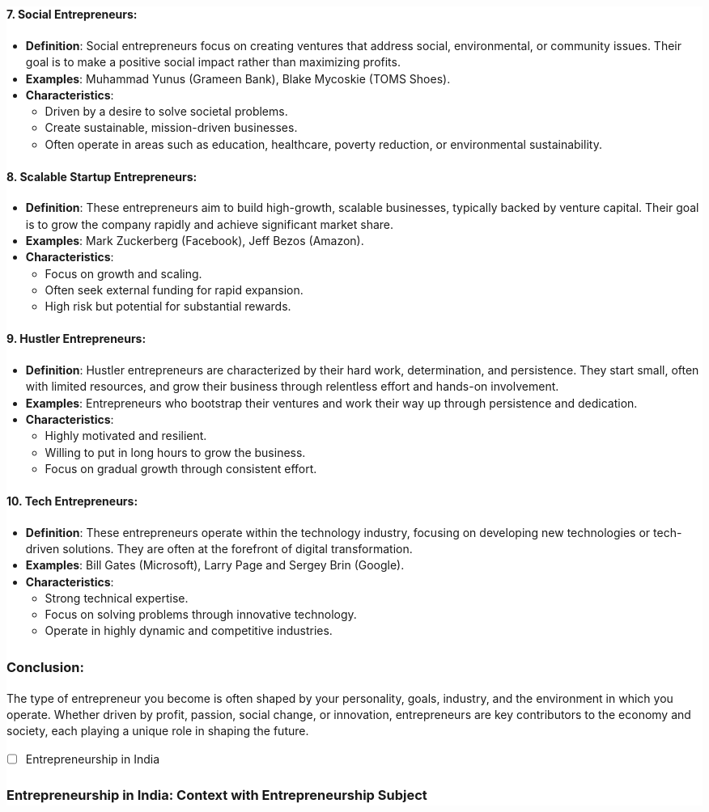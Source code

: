 #### 7. **Social Entrepreneurs**:
   - **Definition**: Social entrepreneurs focus on creating ventures that address social, environmental, or community issues. Their goal is to make a positive social impact rather than maximizing profits.
   - **Examples**: Muhammad Yunus (Grameen Bank), Blake Mycoskie (TOMS Shoes).
   - **Characteristics**:
     - Driven by a desire to solve societal problems.
     - Create sustainable, mission-driven businesses.
     - Often operate in areas such as education, healthcare, poverty reduction, or environmental sustainability.

#### 8. **Scalable Startup Entrepreneurs**:
   - **Definition**: These entrepreneurs aim to build high-growth, scalable businesses, typically backed by venture capital. Their goal is to grow the company rapidly and achieve significant market share.
   - **Examples**: Mark Zuckerberg (Facebook), Jeff Bezos (Amazon).
   - **Characteristics**:
     - Focus on growth and scaling.
     - Often seek external funding for rapid expansion.
     - High risk but potential for substantial rewards.

#### 9. **Hustler Entrepreneurs**:
   - **Definition**: Hustler entrepreneurs are characterized by their hard work, determination, and persistence. They start small, often with limited resources, and grow their business through relentless effort and hands-on involvement.
   - **Examples**: Entrepreneurs who bootstrap their ventures and work their way up through persistence and dedication.
   - **Characteristics**:
     - Highly motivated and resilient.
     - Willing to put in long hours to grow the business.
     - Focus on gradual growth through consistent effort.

#### 10. **Tech Entrepreneurs**:
   - **Definition**: These entrepreneurs operate within the technology industry, focusing on developing new technologies or tech-driven solutions. They are often at the forefront of digital transformation.
   - **Examples**: Bill Gates (Microsoft), Larry Page and Sergey Brin (Google).
   - **Characteristics**:
     - Strong technical expertise.
     - Focus on solving problems through innovative technology.
     - Operate in highly dynamic and competitive industries.

### Conclusion:
The type of entrepreneur you become is often shaped by your personality, goals, industry, and the environment in which you operate. Whether driven by profit, passion, social change, or innovation, entrepreneurs are key contributors to the economy and society, each playing a unique role in shaping the future.
- [ ] Entrepreneurship in India
### Entrepreneurship in India: Context with Entrepreneurship Subject
